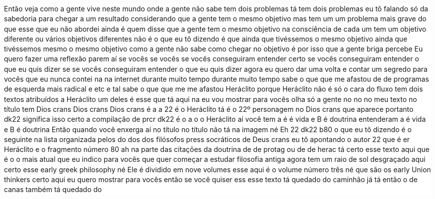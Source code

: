 Então veja como a gente vive neste
mundo onde a gente não sabe tem dois
problemas tá tem dois problemas eu tô
falando só da sabedoria para chegar a um
resultado considerando que a gente tem o
mesmo objetivo mas tem um um problema
mais grave do que esse que eu não
abordei ainda é quem disse que a gente
tem o mesmo
objetivo na consciência de cada um tem
um objetivo diferente ou vários
objetivos diferentes não é
o que eu tô dizendo é que ainda que
tivéssemos o mesmo objetivo ainda que
tivéssemos mesmo o mesmo objetivo como a
gente não sabe como chegar no objetivo é
por isso que a gente
briga
percebe Eu quero fazer uma reflexão
parem aí se vocês se vocês se vocês
conseguiram entender certo se vocês
conseguiram entender o que eu quis
dizer se se vocês conseguiram entender o
que eu quis
dizer agora eu quero dar uma volta e
contar um segredo para vocês que eu
nunca contei na na
internet durante muito tempo durante
muito tempo sabe o que que me afastou de
de programas de esquerda mais radical e
etc e tal sabe o que que me me afastou
Heráclito porque Heráclito não é só o
cara do fluxo tem dois textos atribuídos
a Heráclito um deles é esse que tá aqui
na eu vou mostrar para
vocês olha só a gente no no no meu texto
no título tem Dios crans Dios crans Dios
crans é a a 22 é o Heráclito tá é o
22º personagem no Dios crans que aparece
portanto dk22 significa isso certo a
compilação de prcr dk22 é o a
o o Heráclito aí você tem a é é vida e B
é doutrina entenderam a é vida e B é
doutrina Então quando você enxerga aí no
título no título não tá na imagem né Eh
22 dk22
b80 o que eu tô dizendo é o seguinte na
lista organizada pelos do dos dos
filósofos press socráticos de Deus crans
eu tô apontando o autor 22 que é er
Heráclito e o fragmento número 80
ah na parte das citações da doutrina de
de protag ou de de herac tá
certo esse texto aqui que é o o mais
atual que eu indico para vocês que quer
começar a estudar filosofia antiga agora
tem um raio de sol desgraçado aqui certo
esse early greek philosophy né Ele é
dividido em nove volumes esse aqui é o
volume número três né que são os early
Union thinkers certo aqui eu quero
mostrar para vocês então se você quiser
ess esse texto tá quedado do caminhão já
tá então o de canas também tá quedado do